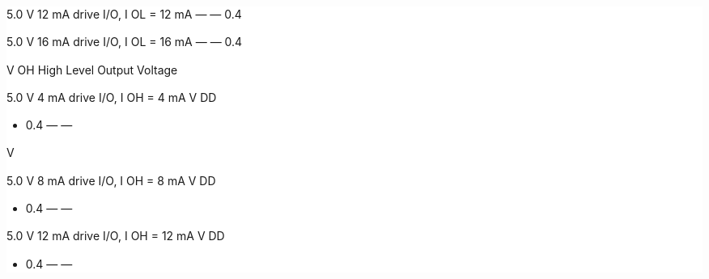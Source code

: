 
5.0 V 12 mA drive I/O, I
OL 
= 12 mA
—
—
0.4


5.0 V 16 mA drive I/O, I
OL 
= 16 mA
—
—
0.4


V
OH
High Level Output 
Voltage


5.0 V 4 mA drive I/O, I
OH 
= 4 mA
V
DD


- 0.4
—
—


V


5.0 V 8 mA drive I/O, I
OH 
= 8 mA
V
DD


- 0.4
—
—


5.0 V 12 mA drive I/O, I
OH 
= 12 mA
V
DD


- 0.4
—
—
